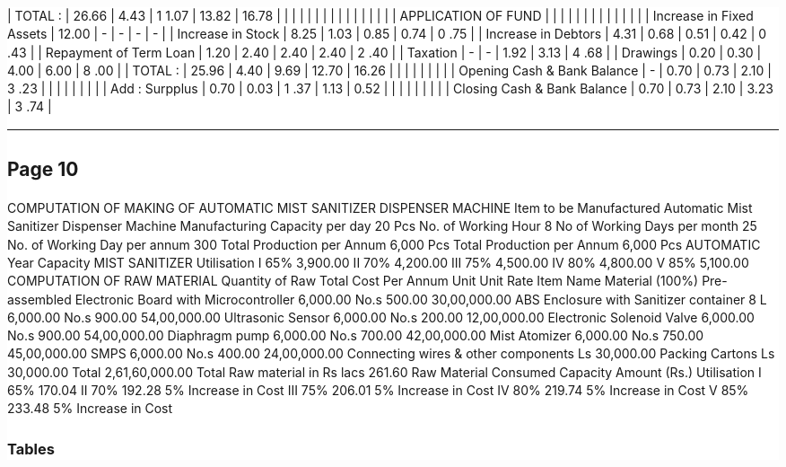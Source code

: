 | TOTAL : | 26.66 | 4.43 | 1 1.07 | 13.82 | 16.78 |
|  |  |  |  |  |  |
|  |  |  |  |  |  |
| APPLICATION OF FUND |  |  |  |  |  |
|  |  |  |  |  |  |
| Increase in Fixed Assets | 12.00 | - | - | - | - |
| Increase in Stock | 8.25 | 1.03 | 0.85 | 0.74 | 0 .75 |
| Increase in Debtors | 4.31 | 0.68 | 0.51 | 0.42 | 0 .43 |
| Repayment of Term Loan | 1.20 | 2.40 | 2.40 | 2.40 | 2 .40 |
| Taxation | - | - | 1.92 | 3.13 | 4 .68 |
| Drawings | 0.20 | 0.30 | 4.00 | 6.00 | 8 .00 |
| TOTAL : | 25.96 | 4.40 | 9.69 | 12.70 | 16.26 |
|  |  |  |  |  |  |
| Opening Cash & Bank Balance | - | 0.70 | 0.73 | 2.10 | 3 .23 |
|  |  |  |  |  |  |
| Add : Surpplus | 0.70 | 0.03 | 1 .37 | 1.13 | 0.52 |
|  |  |  |  |  |  |
| Closing Cash & Bank Balance | 0.70 | 0.73 | 2.10 | 3.23 | 3 .74 |

---

## Page 10

COMPUTATION OF MAKING OF AUTOMATIC MIST SANITIZER DISPENSER MACHINE Item to be Manufactured Automatic Mist Sanitizer Dispenser Machine Manufacturing Capacity per day 20 Pcs No. of Working Hour 8 No of Working Days per month 25 No. of Working Day per annum 300 Total Production per Annum 6,000 Pcs Total Production per Annum 6,000 Pcs AUTOMATIC Year Capacity MIST SANITIZER Utilisation I 65% 3,900.00 II 70% 4,200.00 III 75% 4,500.00 IV 80% 4,800.00 V 85% 5,100.00 COMPUTATION OF RAW MATERIAL Quantity of Raw Total Cost Per Annum Unit Unit Rate Item Name Material (100%) Pre-assembled Electronic Board with Microcontroller 6,000.00 No.s 500.00 30,00,000.00 ABS Enclosure with Sanitizer container 8 L 6,000.00 No.s 900.00 54,00,000.00 Ultrasonic Sensor 6,000.00 No.s 200.00 12,00,000.00 Electronic Solenoid Valve 6,000.00 No.s 900.00 54,00,000.00 Diaphragm pump 6,000.00 No.s 700.00 42,00,000.00 Mist Atomizer 6,000.00 No.s 750.00 45,00,000.00 SMPS 6,000.00 No.s 400.00 24,00,000.00 Connecting wires & other components Ls 30,000.00 Packing Cartons Ls 30,000.00 Total 2,61,60,000.00 Total Raw material in Rs lacs 261.60 Raw Material Consumed Capacity Amount (Rs.) Utilisation I 65% 170.04 II 70% 192.28 5% Increase in Cost III 75% 206.01 5% Increase in Cost IV 80% 219.74 5% Increase in Cost V 85% 233.48 5% Increase in Cost

### Tables
